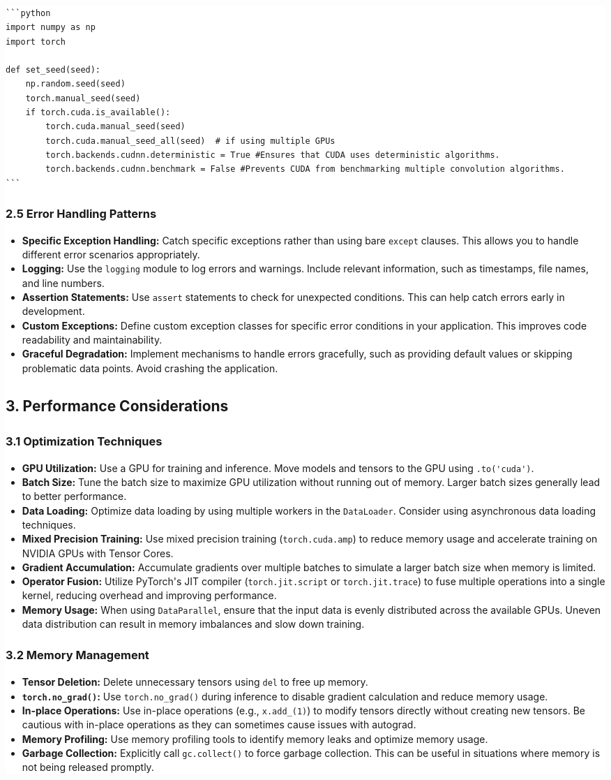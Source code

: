     ```python
    import numpy as np
    import torch

    def set_seed(seed):
        np.random.seed(seed)
        torch.manual_seed(seed)
        if torch.cuda.is_available():
            torch.cuda.manual_seed(seed)
            torch.cuda.manual_seed_all(seed)  # if using multiple GPUs
            torch.backends.cudnn.deterministic = True #Ensures that CUDA uses deterministic algorithms.
            torch.backends.cudnn.benchmark = False #Prevents CUDA from benchmarking multiple convolution algorithms. 
    ```

### 2.5 Error Handling Patterns

-   **Specific Exception Handling:** Catch specific exceptions rather than using bare `except` clauses. This allows you to handle different error scenarios appropriately.
-   **Logging:** Use the `logging` module to log errors and warnings. Include relevant information, such as timestamps, file names, and line numbers.
-   **Assertion Statements:** Use `assert` statements to check for unexpected conditions. This can help catch errors early in development.
-   **Custom Exceptions:** Define custom exception classes for specific error conditions in your application. This improves code readability and maintainability.
-   **Graceful Degradation:**  Implement mechanisms to handle errors gracefully, such as providing default values or skipping problematic data points.  Avoid crashing the application.

## 3. Performance Considerations

### 3.1 Optimization Techniques

-   **GPU Utilization:** Use a GPU for training and inference. Move models and tensors to the GPU using `.to('cuda')`.
-   **Batch Size:** Tune the batch size to maximize GPU utilization without running out of memory. Larger batch sizes generally lead to better performance.
-   **Data Loading:** Optimize data loading by using multiple workers in the `DataLoader`. Consider using asynchronous data loading techniques.
-   **Mixed Precision Training:** Use mixed precision training (`torch.cuda.amp`) to reduce memory usage and accelerate training on NVIDIA GPUs with Tensor Cores.
-   **Gradient Accumulation:** Accumulate gradients over multiple batches to simulate a larger batch size when memory is limited.
-   **Operator Fusion:**  Utilize PyTorch's JIT compiler (`torch.jit.script` or `torch.jit.trace`) to fuse multiple operations into a single kernel, reducing overhead and improving performance.
-   **Memory Usage:** When using `DataParallel`, ensure that the input data is evenly distributed across the available GPUs. Uneven data distribution can result in memory imbalances and slow down training.

### 3.2 Memory Management

-   **Tensor Deletion:** Delete unnecessary tensors using `del` to free up memory.
-   **`torch.no_grad()`:** Use `torch.no_grad()` during inference to disable gradient calculation and reduce memory usage.
-   **In-place Operations:** Use in-place operations (e.g., `x.add_(1)`) to modify tensors directly without creating new tensors. Be cautious with in-place operations as they can sometimes cause issues with autograd.
-   **Memory Profiling:** Use memory profiling tools to identify memory leaks and optimize memory usage.
-   **Garbage Collection:**  Explicitly call `gc.collect()` to force garbage collection.  This can be useful in situations where memory is not being released promptly.
